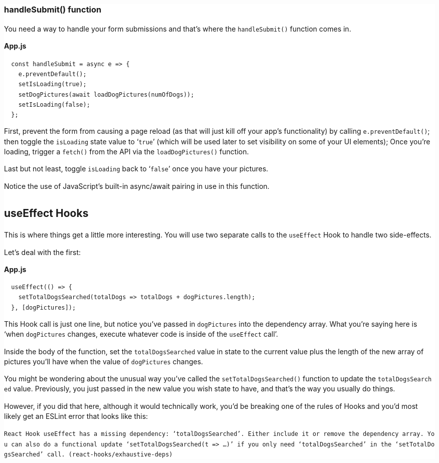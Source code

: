 ### handleSubmit() function

You need a way to handle your form submissions and that’s where the `handleSubmit()` function comes in.

**App.js**

```
  const handleSubmit = async e => {
    e.preventDefault();
    setIsLoading(true);
    setDogPictures(await loadDogPictures(numOfDogs));
    setIsLoading(false);
  };
```

First, prevent the form from causing a page reload (as that will just kill off your app’s functionality) by calling `e.preventDefault()`; then toggle the `isLoading` state value to ‘`true`’ (which will be used later to set visibility on some of your UI elements); Once you’re loading, trigger a `fetch()` from the API via the `loadDogPictures()` function.

Last but not least, toggle `isLoading` back to ‘`false`’ once you have your pictures.

Notice the use of JavaScript’s built-in async/await pairing in use in this function.

## useEffect Hooks

This is where things get a little more interesting. You will use two separate calls to the `useEffect` Hook to handle two side-effects.

Let’s deal with the first:

**App.js**

```
  useEffect(() => {
    setTotalDogsSearched(totalDogs => totalDogs + dogPictures.length);
  }, [dogPictures]);
```

This Hook call is just one line, but notice you’ve passed in `dogPictures` into the dependency array. What you’re saying here is ‘when `dogPictures` changes, execute whatever code is inside of the `useEffect` call’.

Inside the body of the function, set the `totalDogsSearched` value in state to the current value plus the length of the new array of pictures you’ll have when the value of `dogPictures` changes.

You might be wondering about the unusual way  you’ve called the `setTotalDogsSearched()` function to update the `totalDogsSearched` value. Previously, you just passed in the new value you wish state to have, and that’s the way you usually do things.

However, if you did that here, although it would technically work, you’d be breaking one of the rules of Hooks and you’d most likely get an ESLint error that looks like this:

```
React Hook useEffect has a missing dependency: ‘totalDogsSearched’. Either include it or remove the dependency array. You can also do a functional update ‘setTotalDogsSearched(t => …)’ if you only need ‘totalDogsSearched’ in the ‘setTotalDogsSearched’ call. (react-hooks/exhaustive-deps)
```
